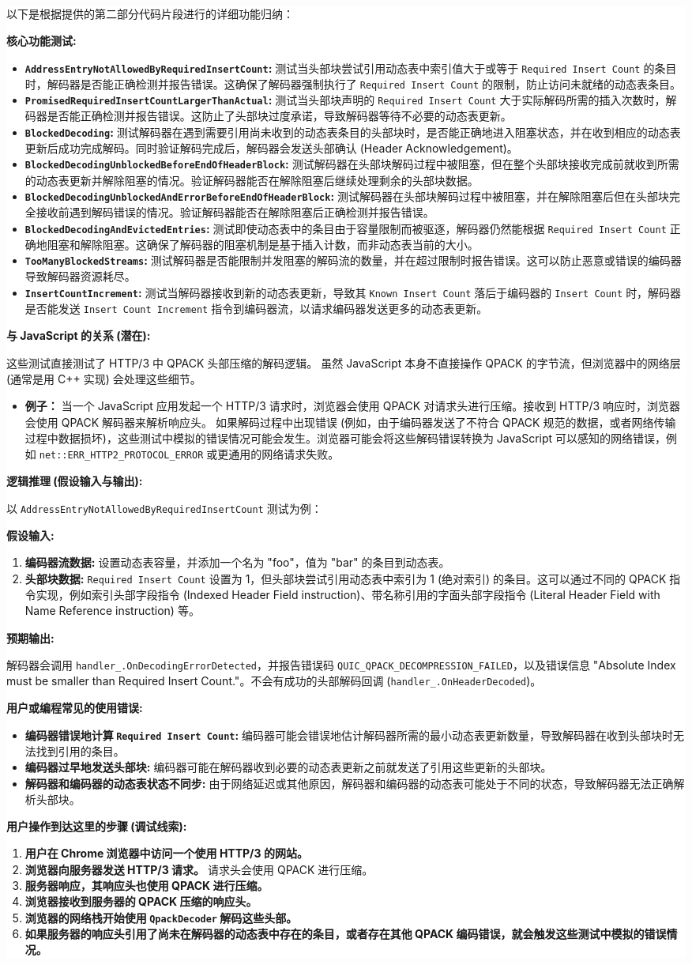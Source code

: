 以下是根据提供的第二部分代码片段进行的详细功能归纳：

**核心功能测试:**

* **`AddressEntryNotAllowedByRequiredInsertCount`:**  测试当头部块尝试引用动态表中索引值大于或等于 `Required Insert Count` 的条目时，解码器是否能正确检测并报告错误。这确保了解码器强制执行了 `Required Insert Count` 的限制，防止访问未就绪的动态表条目。
* **`PromisedRequiredInsertCountLargerThanActual`:** 测试当头部块声明的 `Required Insert Count` 大于实际解码所需的插入次数时，解码器是否能正确检测并报告错误。这防止了头部块过度承诺，导致解码器等待不必要的动态表更新。
* **`BlockedDecoding`:** 测试解码器在遇到需要引用尚未收到的动态表条目的头部块时，是否能正确地进入阻塞状态，并在收到相应的动态表更新后成功完成解码。同时验证解码完成后，解码器会发送头部确认 (Header Acknowledgement)。
* **`BlockedDecodingUnblockedBeforeEndOfHeaderBlock`:**  测试解码器在头部块解码过程中被阻塞，但在整个头部块接收完成前就收到所需的动态表更新并解除阻塞的情况。验证解码器能否在解除阻塞后继续处理剩余的头部块数据。
* **`BlockedDecodingUnblockedAndErrorBeforeEndOfHeaderBlock`:** 测试解码器在头部块解码过程中被阻塞，并在解除阻塞后但在头部块完全接收前遇到解码错误的情况。验证解码器能否在解除阻塞后正确检测并报告错误。
* **`BlockedDecodingAndEvictedEntries`:** 测试即使动态表中的条目由于容量限制而被驱逐，解码器仍然能根据 `Required Insert Count` 正确地阻塞和解除阻塞。这确保了解码器的阻塞机制是基于插入计数，而非动态表当前的大小。
* **`TooManyBlockedStreams`:** 测试解码器是否能限制并发阻塞的解码流的数量，并在超过限制时报告错误。这可以防止恶意或错误的编码器导致解码器资源耗尽。
* **`InsertCountIncrement`:** 测试当解码器接收到新的动态表更新，导致其 `Known Insert Count` 落后于编码器的 `Insert Count` 时，解码器是否能发送 `Insert Count Increment` 指令到编码器流，以请求编码器发送更多的动态表更新。

**与 JavaScript 的关系 (潜在):**

这些测试直接测试了 HTTP/3 中 QPACK 头部压缩的解码逻辑。 虽然 JavaScript 本身不直接操作 QPACK 的字节流，但浏览器中的网络层 (通常是用 C++ 实现) 会处理这些细节。

* **例子：** 当一个 JavaScript 应用发起一个 HTTP/3 请求时，浏览器会使用 QPACK 对请求头进行压缩。接收到 HTTP/3 响应时，浏览器会使用 QPACK 解码器来解析响应头。 如果解码过程中出现错误 (例如，由于编码器发送了不符合 QPACK 规范的数据，或者网络传输过程中数据损坏)，这些测试中模拟的错误情况可能会发生。浏览器可能会将这些解码错误转换为 JavaScript 可以感知的网络错误，例如 `net::ERR_HTTP2_PROTOCOL_ERROR` 或更通用的网络请求失败。

**逻辑推理 (假设输入与输出):**

以 `AddressEntryNotAllowedByRequiredInsertCount` 测试为例：

**假设输入:**

1. **编码器流数据:** 设置动态表容量，并添加一个名为 "foo"，值为 "bar" 的条目到动态表。
2. **头部块数据:**  `Required Insert Count` 设置为 1，但头部块尝试引用动态表中索引为 1 (绝对索引) 的条目。这可以通过不同的 QPACK 指令实现，例如索引头部字段指令 (Indexed Header Field instruction)、带名称引用的字面头部字段指令 (Literal Header Field with Name Reference instruction) 等。

**预期输出:**

解码器会调用 `handler_.OnDecodingErrorDetected`，并报告错误码 `QUIC_QPACK_DECOMPRESSION_FAILED`，以及错误信息 "Absolute Index must be smaller than Required Insert Count."。不会有成功的头部解码回调 (`handler_.OnHeaderDecoded`)。

**用户或编程常见的使用错误:**

* **编码器错误地计算 `Required Insert Count`:**  编码器可能会错误地估计解码器所需的最小动态表更新数量，导致解码器在收到头部块时无法找到引用的条目。
* **编码器过早地发送头部块:** 编码器可能在解码器收到必要的动态表更新之前就发送了引用这些更新的头部块。
* **解码器和编码器的动态表状态不同步:** 由于网络延迟或其他原因，解码器和编码器的动态表可能处于不同的状态，导致解码器无法正确解析头部块。

**用户操作到达这里的步骤 (调试线索):**

1. **用户在 Chrome 浏览器中访问一个使用 HTTP/3 的网站。**
2. **浏览器向服务器发送 HTTP/3 请求。** 请求头会使用 QPACK 进行压缩。
3. **服务器响应，其响应头也使用 QPACK 进行压缩。**
4. **浏览器接收到服务器的 QPACK 压缩的响应头。**
5. **浏览器的网络栈开始使用 `QpackDecoder` 解码这些头部。**
6. **如果服务器的响应头引用了尚未在解码器的动态表中存在的条目，或者存在其他 QPACK 编码错误，就会触发这些测试中模拟的错误情况。**

